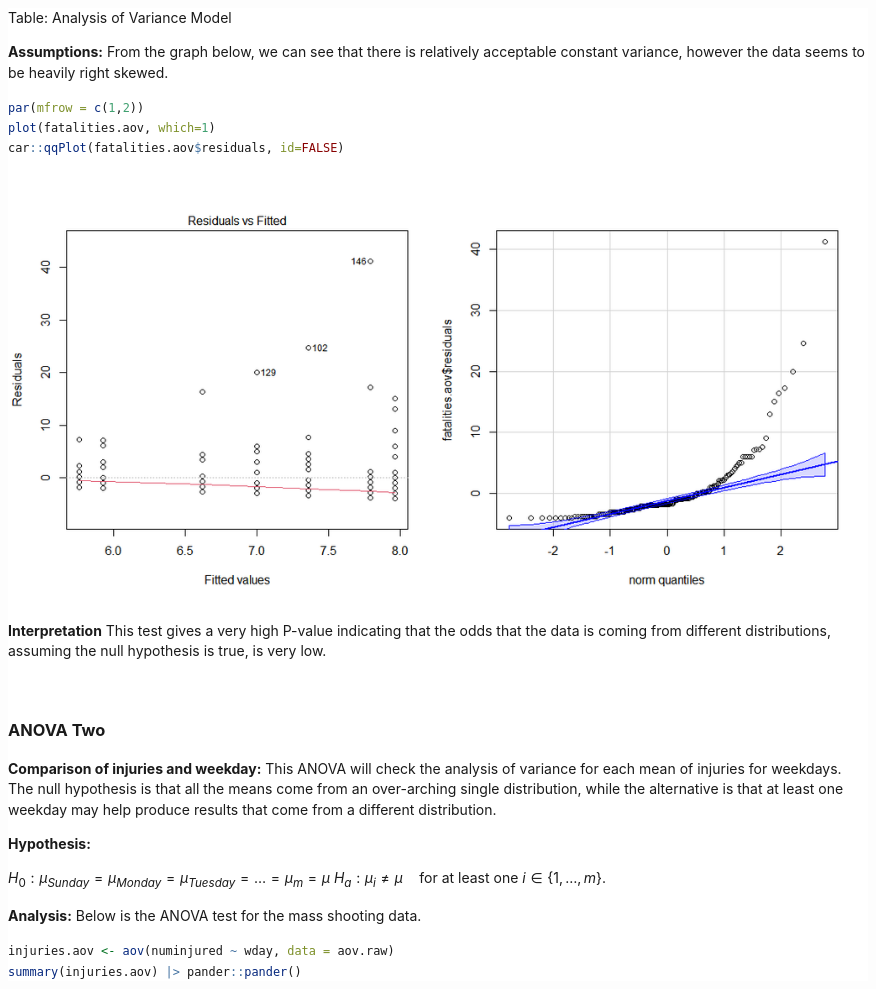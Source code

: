 Table: Analysis of Variance Model

**Assumptions:** From the graph below, we can see that there is relatively acceptable constant variance, however the data seems to be heavily right skewed.


```r
par(mfrow = c(1,2))
plot(fatalities.aov, which=1)
car::qqPlot(fatalities.aov$residuals, id=FALSE)
```

![](CS9b_files/figure-html/unnamed-chunk-7-1.png)

**Interpretation** This test gives a very high P-value indicating that the odds that the data is coming from different distributions, assuming the null hypothesis is true, is very low.

<br>

### ANOVA Two

**Comparison of injuries and weekday:** This ANOVA will check the analysis of variance for each mean of injuries for weekdays. The null hypothesis is that all the means come from an over-arching single distribution, while the alternative is that at least one weekday may help produce results that come from a different distribution.

**Hypothesis:**

$H_0: \mu_{Sunday} = \mu_{Monday} = \mu_{Tuesday} = \ldots = \mu_{m} = \mu$ $H_a: \mu_i \neq \mu \quad \text{for at least one}\ i\in\{1,\ldots,m\}.$

**Analysis:** Below is the ANOVA test for the mass shooting data.


```r
injuries.aov <- aov(numinjured ~ wday, data = aov.raw)
summary(injuries.aov) |> pander::pander()
```
